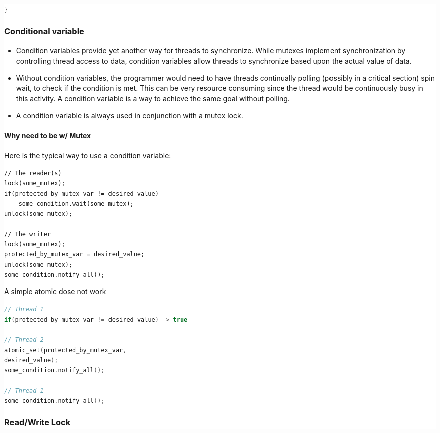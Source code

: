 ```C
}

```

### Conditional variable

* Condition variables provide yet another way for threads to synchronize. While mutexes implement synchronization by controlling thread access to data, condition variables allow threads to synchronize based upon the actual value of data. 

* Without condition variables, the programmer would need to have threads continually polling (possibly in a critical section) spin wait, to check if the condition is met. This can be very resource consuming since the thread would be continuously busy in this activity. A condition variable is a way to achieve the same goal without polling. 

* A condition variable is always used in conjunction with a mutex lock.

#### Why need to be w/ Mutex

Here is the typical way to use a condition variable:

```
// The reader(s)
lock(some_mutex);
if(protected_by_mutex_var != desired_value)
    some_condition.wait(some_mutex);
unlock(some_mutex);

// The writer
lock(some_mutex);
protected_by_mutex_var = desired_value;
unlock(some_mutex);
some_condition.notify_all();
```

A simple atomic dose not work

```C
// Thread 1                                            
if(protected_by_mutex_var != desired_value) -> true 

// Thread 2                                   		
atomic_set(protected_by_mutex_var, 
desired_value); 
some_condition.notify_all();

// Thread 1  
some_condition.notify_all(); 

```





### Read/Write Lock
